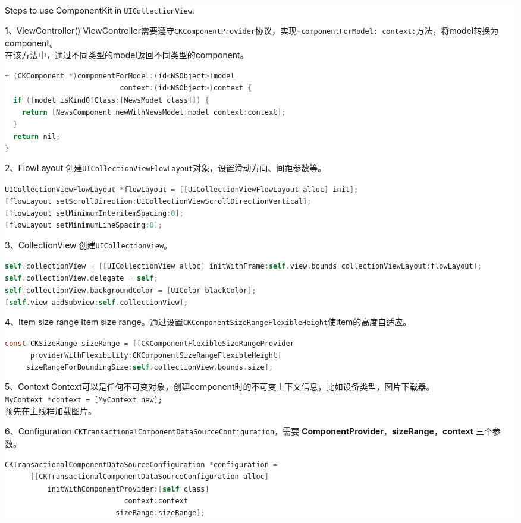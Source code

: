 Steps to use ComponentKit in `UICollectionView`:    

1、ViewController()<CKComponentProvider>
ViewController需要遵守`CKComponentProvider`协议，实现`+componentForModel: context:`方法，将model转换为component。  
在该方法中，通过不同类型的model返回不同类型的component。  

```objective-c
+ (CKComponent *)componentForModel:(id<NSObject>)model
                           context:(id<NSObject>)context {
  if ([model isKindOfClass:[NewsModel class]]) {
    return [NewsComponent newWithNewsModel:model context:context];
  }
  return nil;
}
```

2、FlowLayout
创建`UICollectionViewFlowLayout`对象，设置滑动方向、间距参数等。  

```objective-c
UICollectionViewFlowLayout *flowLayout = [[UICollectionViewFlowLayout alloc] init];
[flowLayout setScrollDirection:UICollectionViewScrollDirectionVertical];
[flowLayout setMinimumInteritemSpacing:0];
[flowLayout setMinimumLineSpacing:0];
```

3、CollectionView
创建`UICollectionView`。  

```objective-c
self.collectionView = [[UICollectionView alloc] initWithFrame:self.view.bounds collectionViewLayout:flowLayout];
self.collectionView.delegate = self;
self.collectionView.backgroundColor = [UIColor blackColor];
[self.view addSubview:self.collectionView];
```

4、Item size range
Item size range。通过设置`CKComponentSizeRangeFlexibleHeight`使item的高度自适应。  

```objective-c
const CKSizeRange sizeRange = [[CKComponentFlexibleSizeRangeProvider
      providerWithFlexibility:CKComponentSizeRangeFlexibleHeight]
     sizeRangeForBoundingSize:self.collectionView.bounds.size];
```

5、Context
Context可以是任何不可变对象，创建component时的不可变上下文信息，比如设备类型，图片下载器。  
`MyContext *context = [MyContext new];`  
预先在主线程加载图片。  

6、Configuration
`CKTransactionalComponentDataSourceConfiguration`，需要 **ComponentProvider**，**sizeRange**，**context** 三个参数。  

```objective-c
CKTransactionalComponentDataSourceConfiguration *configuration =
      [[CKTransactionalComponentDataSourceConfiguration alloc]
          initWithComponentProvider:[self class]
                            context:context
                          sizeRange:sizeRange];
```
